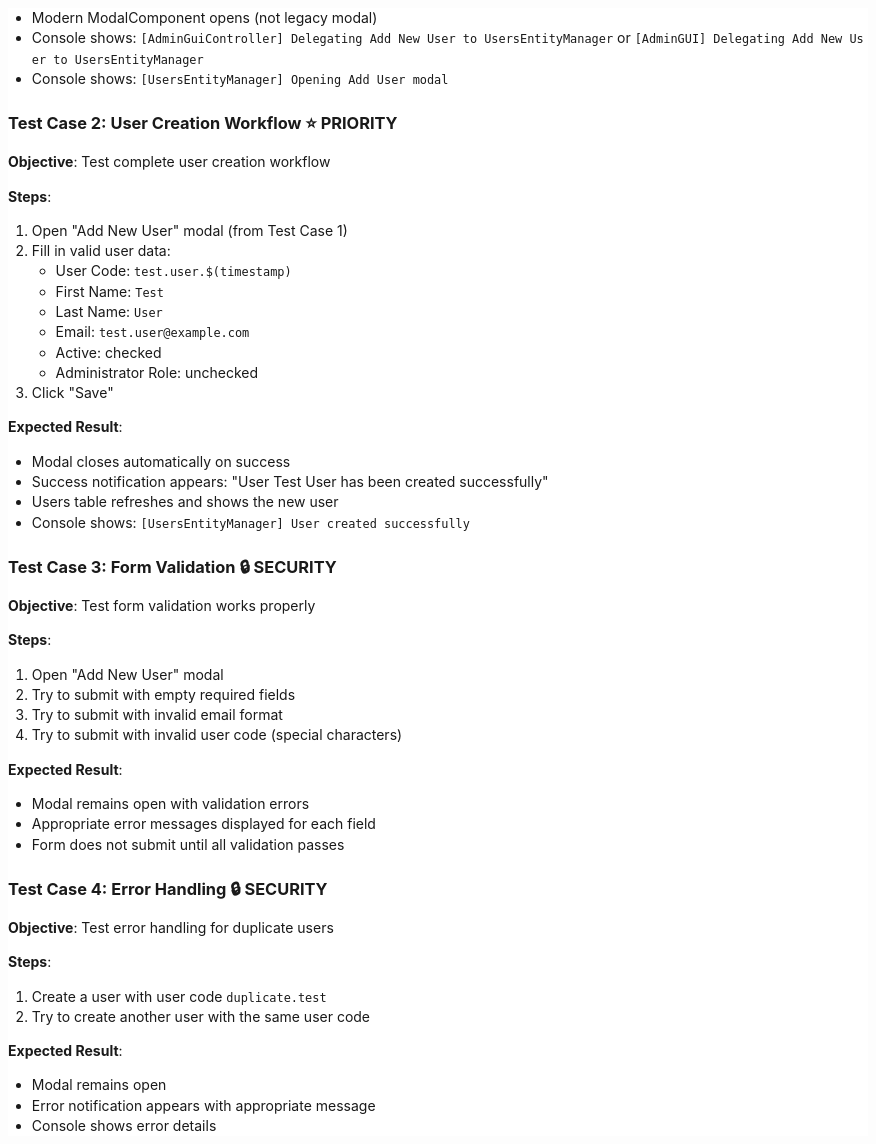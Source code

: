- Modern ModalComponent opens (not legacy modal)
- Console shows: `[AdminGuiController] Delegating Add New User to UsersEntityManager` or `[AdminGUI] Delegating Add New User to UsersEntityManager`
- Console shows: `[UsersEntityManager] Opening Add User modal`

### Test Case 2: User Creation Workflow ⭐ PRIORITY

**Objective**: Test complete user creation workflow

**Steps**:

1. Open "Add New User" modal (from Test Case 1)
2. Fill in valid user data:
   - User Code: `test.user.$(timestamp)`
   - First Name: `Test`
   - Last Name: `User`
   - Email: `test.user@example.com`
   - Active: checked
   - Administrator Role: unchecked
3. Click "Save"

**Expected Result**:

- Modal closes automatically on success
- Success notification appears: "User Test User has been created successfully"
- Users table refreshes and shows the new user
- Console shows: `[UsersEntityManager] User created successfully`

### Test Case 3: Form Validation 🔒 SECURITY

**Objective**: Test form validation works properly

**Steps**:

1. Open "Add New User" modal
2. Try to submit with empty required fields
3. Try to submit with invalid email format
4. Try to submit with invalid user code (special characters)

**Expected Result**:

- Modal remains open with validation errors
- Appropriate error messages displayed for each field
- Form does not submit until all validation passes

### Test Case 4: Error Handling 🔒 SECURITY

**Objective**: Test error handling for duplicate users

**Steps**:

1. Create a user with user code `duplicate.test`
2. Try to create another user with the same user code

**Expected Result**:

- Modal remains open
- Error notification appears with appropriate message
- Console shows error details
